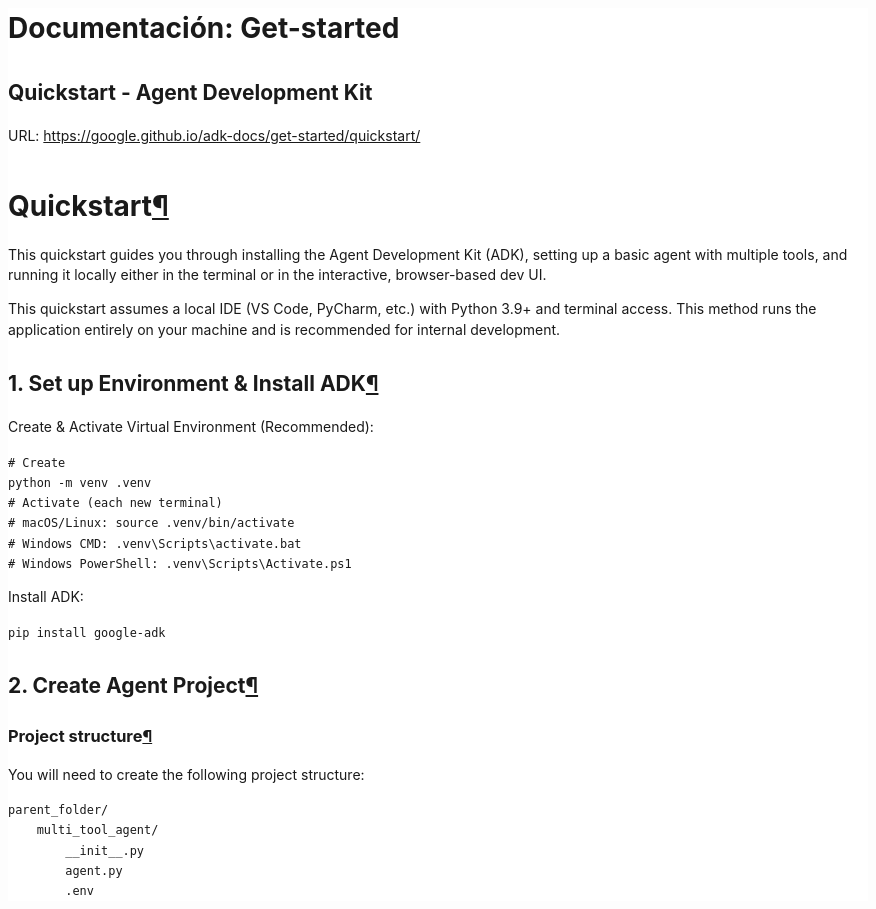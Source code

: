 # Documentación: Get-started


## Quickstart - Agent Development Kit

URL: https://google.github.io/adk-docs/get-started/quickstart/

# Quickstart[¶](#quickstart "Permanent link")

This quickstart guides you through installing the Agent Development Kit (ADK),
setting up a basic agent with multiple tools, and running it locally either in the terminal or in the interactive, browser-based dev UI.

This quickstart assumes a local IDE (VS Code, PyCharm, etc.) with Python 3.9+
and terminal access. This method runs the application entirely on your machine
and is recommended for internal development.

## 1. Set up Environment & Install ADK[¶](#venv-install "Permanent link")

Create & Activate Virtual Environment (Recommended):

```
# Create
python -m venv .venv
# Activate (each new terminal)
# macOS/Linux: source .venv/bin/activate
# Windows CMD: .venv\Scripts\activate.bat
# Windows PowerShell: .venv\Scripts\Activate.ps1

```

Install ADK:

```
pip install google-adk

```

## 2. Create Agent Project[¶](#create-agent-project "Permanent link")

### Project structure[¶](#project-structure "Permanent link")

You will need to create the following project structure:

```
parent_folder/
    multi_tool_agent/
        __init__.py
        agent.py
        .env

```
